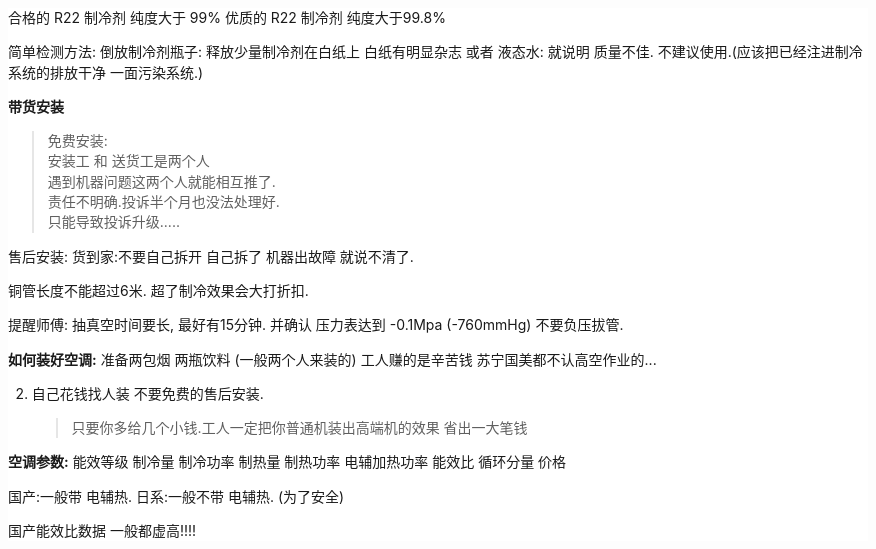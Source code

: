 
合格的 R22 制冷剂 纯度大于 99%
优质的 R22 制冷剂 纯度大于99.8%


简单检测方法:
倒放制冷剂瓶子: 释放少量制冷剂在白纸上
白纸有明显杂志 或者 液态水:
就说明 质量不佳.   不建议使用.(应该把已经注进制冷系统的排放干净 一面污染系统.)


**带货安装**
> 免费安装:  
> 安装工 和 送货工是两个人  
> 遇到机器问题这两个人就能相互推了.  
> 责任不明确.投诉半个月也没法处理好.  
> 只能导致投诉升级.....


售后安装:
货到家:不要自己拆开 
自己拆了 机器出故障 就说不清了.

铜管长度不能超过6米. 超了制冷效果会大打折扣.

提醒师傅:
抽真空时间要长, 最好有15分钟.
并确认 压力表达到 -0.1Mpa (-760mmHg)
不要负压拔管.




**如何装好空调:**
准备两包烟 两瓶饮料 (一般两个人来装的)
工人赚的是辛苦钱
苏宁国美都不认高空作业的...

2. 自己花钱找人装 不要免费的售后安装.
	> 只要你多给几个小钱.工人一定把你普通机装出高端机的效果 省出一大笔钱


**空调参数:**
能效等级
制冷量
制冷功率
制热量
制热功率
电辅加热功率
能效比
循环分量
价格


国产:一般带 电辅热.
日系:一般不带 电辅热. (为了安全)

国产能效比数据 一般都虚高!!!!


